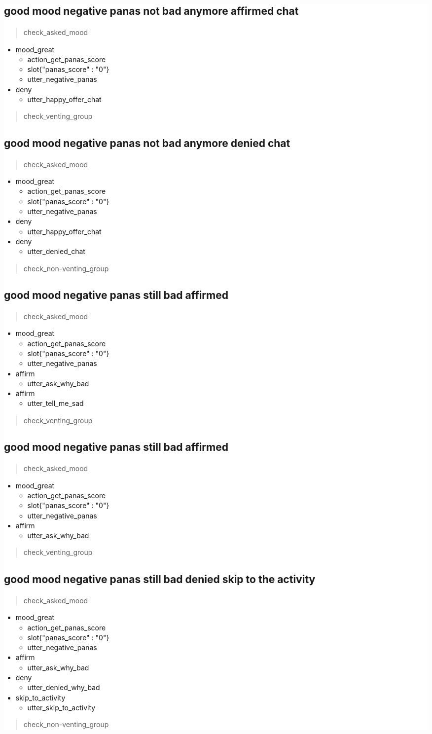 ## good mood negative panas not bad anymore affirmed chat
> check_asked_mood
* mood_great
  - action_get_panas_score
  - slot{"panas_score" : "0"}
  - utter_negative_panas
* deny
  - utter_happy_offer_chat
> check_venting_group

## good mood negative panas not bad anymore denied chat
> check_asked_mood
* mood_great
  - action_get_panas_score
  - slot{"panas_score" : "0"}
  - utter_negative_panas
* deny
  - utter_happy_offer_chat
* deny
  - utter_denied_chat
> check_non-venting_group

## good mood negative panas still bad affirmed
> check_asked_mood
* mood_great
  - action_get_panas_score
  - slot{"panas_score" : "0"}
  - utter_negative_panas
* affirm
  - utter_ask_why_bad
* affirm
  - utter_tell_me_sad
> check_venting_group

## good mood negative panas still bad affirmed
> check_asked_mood
* mood_great
  - action_get_panas_score
  - slot{"panas_score" : "0"}
  - utter_negative_panas
* affirm
  - utter_ask_why_bad
> check_venting_group

## good mood negative panas still bad denied skip to the activity
> check_asked_mood
* mood_great
  - action_get_panas_score
  - slot{"panas_score" : "0"}
  - utter_negative_panas
* affirm
  - utter_ask_why_bad
* deny
  - utter_denied_why_bad
* skip_to_activity
  - utter_skip_to_activity
> check_non-venting_group
